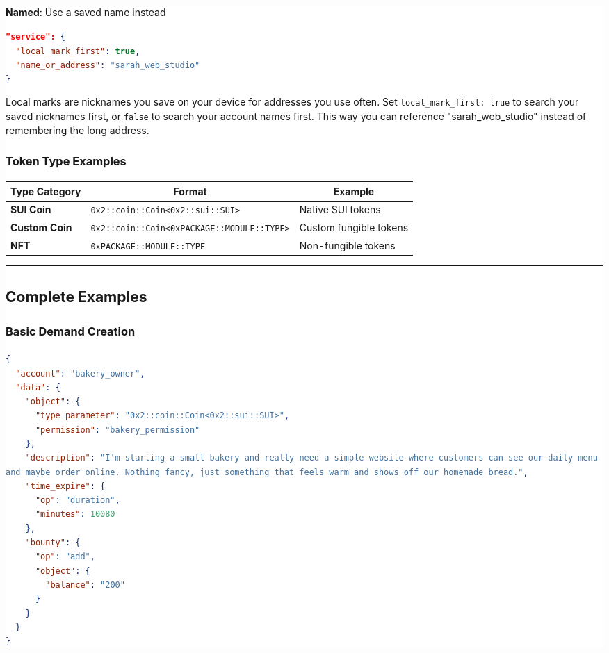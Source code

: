 **Named**: Use a saved name instead
```json
"service": {
  "local_mark_first": true,
  "name_or_address": "sarah_web_studio"
}
```

Local marks are nicknames you save on your device for addresses you use often. Set `local_mark_first: true` to search your saved nicknames first, or `false` to search your account names first. This way you can reference "sarah_web_studio" instead of remembering the long address.

### Token Type Examples

| Type Category | Format | Example |
|---------------|--------|---------|
| **SUI Coin** | `0x2::coin::Coin<0x2::sui::SUI>` | Native SUI tokens |
| **Custom Coin** | `0x2::coin::Coin<0xPACKAGE::MODULE::TYPE>` | Custom fungible tokens |
| **NFT** | `0xPACKAGE::MODULE::TYPE` | Non-fungible tokens |

---

## Complete Examples

### Basic Demand Creation
```json
{
  "account": "bakery_owner",
  "data": {
    "object": {
      "type_parameter": "0x2::coin::Coin<0x2::sui::SUI>",
      "permission": "bakery_permission"
    },
    "description": "I'm starting a small bakery and really need a simple website where customers can see our daily menu and maybe order online. Nothing fancy, just something that feels warm and shows off our homemade bread.",
    "time_expire": {
      "op": "duration", 
      "minutes": 10080
    },
    "bounty": {
      "op": "add",
      "object": {
        "balance": "200"
      }
    }
  }
}
```
